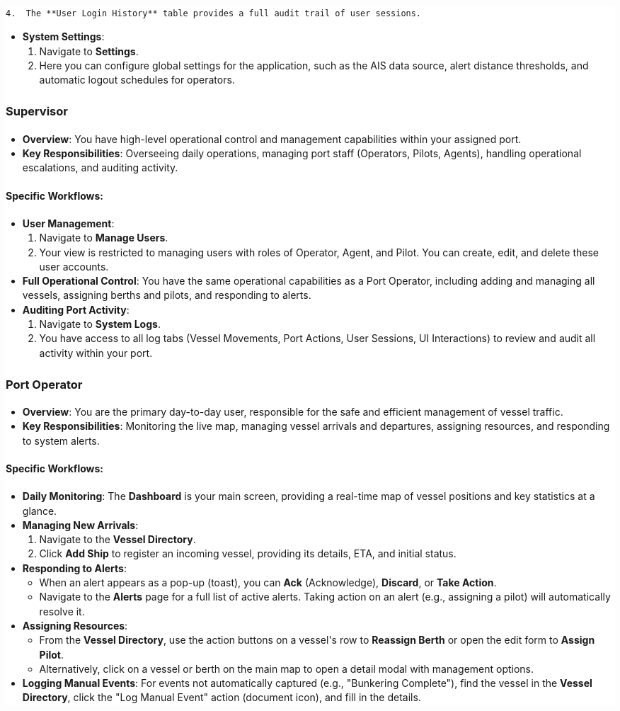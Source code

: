     4.  The **User Login History** table provides a full audit trail of user sessions.
*   **System Settings**:
    1.  Navigate to **Settings**.
    2.  Here you can configure global settings for the application, such as the AIS data source, alert distance thresholds, and automatic logout schedules for operators.

### Supervisor

-   **Overview**: You have high-level operational control and management capabilities within your assigned port.
-   **Key Responsibilities**: Overseeing daily operations, managing port staff (Operators, Pilots, Agents), handling operational escalations, and auditing activity.

#### Specific Workflows:
*   **User Management**:
    1.  Navigate to **Manage Users**.
    2.  Your view is restricted to managing users with roles of Operator, Agent, and Pilot. You can create, edit, and delete these user accounts.
*   **Full Operational Control**: You have the same operational capabilities as a Port Operator, including adding and managing all vessels, assigning berths and pilots, and responding to alerts.
*   **Auditing Port Activity**:
    1.  Navigate to **System Logs**.
    2.  You have access to all log tabs (Vessel Movements, Port Actions, User Sessions, UI Interactions) to review and audit all activity within your port.

### Port Operator

-   **Overview**: You are the primary day-to-day user, responsible for the safe and efficient management of vessel traffic.
-   **Key Responsibilities**: Monitoring the live map, managing vessel arrivals and departures, assigning resources, and responding to system alerts.

#### Specific Workflows:
*   **Daily Monitoring**: The **Dashboard** is your main screen, providing a real-time map of vessel positions and key statistics at a glance.
*   **Managing New Arrivals**:
    1.  Navigate to the **Vessel Directory**.
    2.  Click **Add Ship** to register an incoming vessel, providing its details, ETA, and initial status.
*   **Responding to Alerts**:
    -   When an alert appears as a pop-up (toast), you can **Ack** (Acknowledge), **Discard**, or **Take Action**.
    -   Navigate to the **Alerts** page for a full list of active alerts. Taking action on an alert (e.g., assigning a pilot) will automatically resolve it.
*   **Assigning Resources**:
    -   From the **Vessel Directory**, use the action buttons on a vessel's row to **Reassign Berth** or open the edit form to **Assign Pilot**.
    -   Alternatively, click on a vessel or berth on the main map to open a detail modal with management options.
*   **Logging Manual Events**: For events not automatically captured (e.g., "Bunkering Complete"), find the vessel in the **Vessel Directory**, click the "Log Manual Event" action (document icon), and fill in the details.
